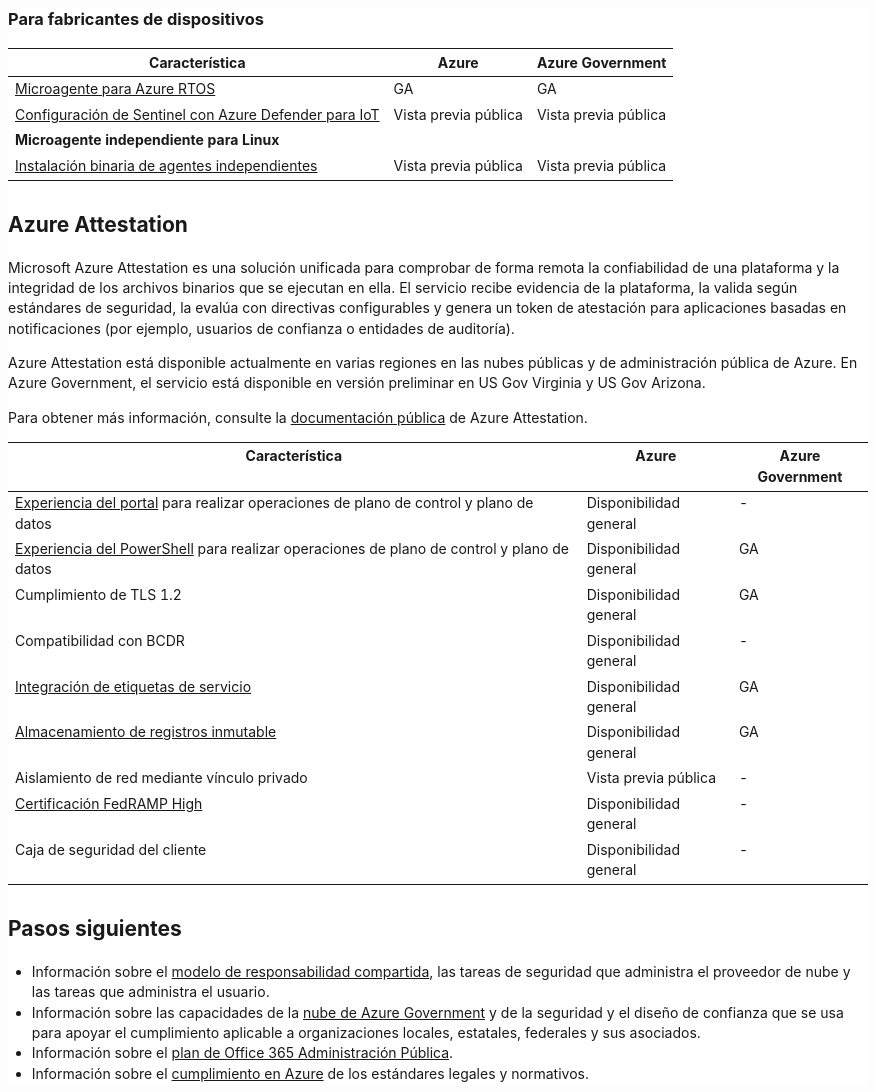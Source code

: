 ### <a name="for-device-builders"></a>Para fabricantes de dispositivos

| Característica | Azure | Azure Government |
|--|--|--|
| [Microagente para Azure RTOS](../../defender-for-iot/iot-security-azure-rtos.md) | GA | GA |
| [Configuración de Sentinel con Azure Defender para IoT](../../defender-for-iot/how-to-configure-with-sentinel.md) | Vista previa pública | Vista previa pública |
| **Microagente independiente para Linux** |  |  |
| [Instalación binaria de agentes independientes](../../defender-for-iot/quickstart-standalone-agent-binary-installation.md) | Vista previa pública | Vista previa pública |

## <a name="azure-attestation"></a>Azure Attestation

Microsoft Azure Attestation es una solución unificada para comprobar de forma remota la confiabilidad de una plataforma y la integridad de los archivos binarios que se ejecutan en ella. El servicio recibe evidencia de la plataforma, la valida según estándares de seguridad, la evalúa con directivas configurables y genera un token de atestación para aplicaciones basadas en notificaciones (por ejemplo, usuarios de confianza o entidades de auditoría). 

Azure Attestation está disponible actualmente en varias regiones en las nubes públicas y de administración pública de Azure. En Azure Government, el servicio está disponible en versión preliminar en US Gov Virginia y US Gov Arizona. 

Para obtener más información, consulte la [documentación pública](/azure/attestation/overview) de Azure Attestation. 

| Característica | Azure | Azure Government |
|--|--|--|
| [Experiencia del portal](/azure/attestation/quickstart-portal) para realizar operaciones de plano de control y plano de datos | Disponibilidad general | - |
| [Experiencia del PowerShell](/azure/attestation/quickstart-powershell) para realizar operaciones de plano de control y plano de datos  | Disponibilidad general | GA |
| Cumplimiento de TLS 1.2   | Disponibilidad general | GA |
| Compatibilidad con BCDR   | Disponibilidad general | - |
| [Integración de etiquetas de servicio](/azure/virtual-network/service-tags-overview) | Disponibilidad general | GA |
| [Almacenamiento de registros inmutable](/azure/attestation/audit-logs) | Disponibilidad general | GA |
| Aislamiento de red mediante vínculo privado | Vista previa pública | - |
| [Certificación FedRAMP High](/azure/azure-government/compliance/azure-services-in-fedramp-auditscope) | Disponibilidad general | - |
| Caja de seguridad del cliente | Disponibilidad general | - |

## <a name="next-steps"></a>Pasos siguientes

- Información sobre el [modelo de responsabilidad compartida](shared-responsibility.md), las tareas de seguridad que administra el proveedor de nube y las tareas que administra el usuario.
- Información sobre las capacidades de la [nube de Azure Government](../../azure-government/documentation-government-welcome.md) y de la seguridad y el diseño de confianza que se usa para apoyar el cumplimiento aplicable a organizaciones locales, estatales, federales y sus asociados.
- Información sobre el [plan de Office 365 Administración Pública](/office365/servicedescriptions/office-365-platform-service-description/office-365-us-government/office-365-us-government#about-office-365-government-environments).
- Información sobre el [cumplimiento en Azure](../../compliance/index.yml) de los estándares legales y normativos.
